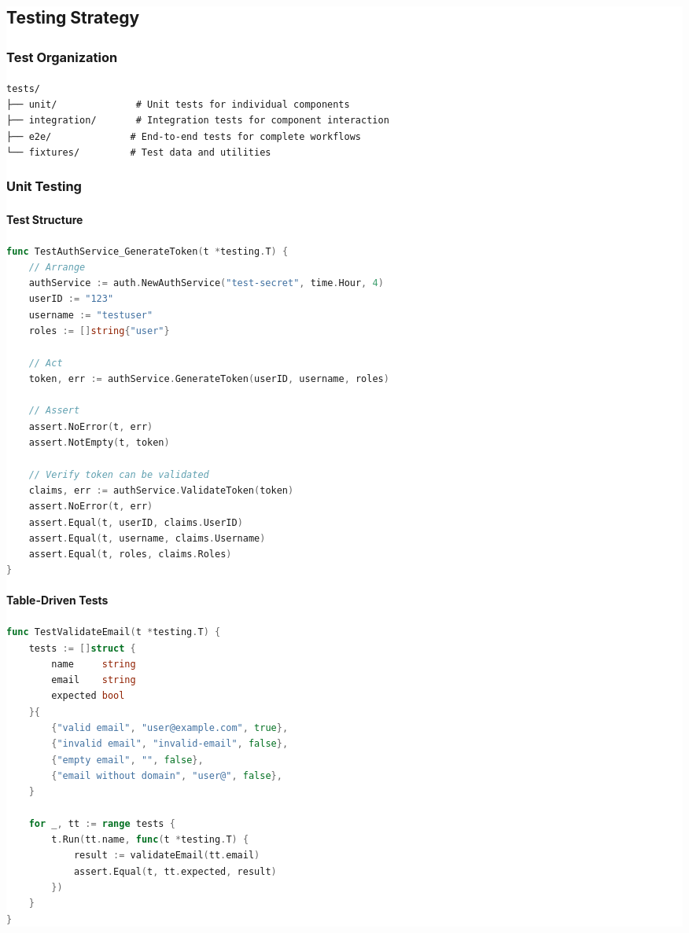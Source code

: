 ## Testing Strategy

### Test Organization

```
tests/
├── unit/              # Unit tests for individual components
├── integration/       # Integration tests for component interaction
├── e2e/              # End-to-end tests for complete workflows
└── fixtures/         # Test data and utilities
```

### Unit Testing

#### Test Structure

```go
func TestAuthService_GenerateToken(t *testing.T) {
    // Arrange
    authService := auth.NewAuthService("test-secret", time.Hour, 4)
    userID := "123"
    username := "testuser"
    roles := []string{"user"}
    
    // Act
    token, err := authService.GenerateToken(userID, username, roles)
    
    // Assert
    assert.NoError(t, err)
    assert.NotEmpty(t, token)
    
    // Verify token can be validated
    claims, err := authService.ValidateToken(token)
    assert.NoError(t, err)
    assert.Equal(t, userID, claims.UserID)
    assert.Equal(t, username, claims.Username)
    assert.Equal(t, roles, claims.Roles)
}
```

#### Table-Driven Tests

```go
func TestValidateEmail(t *testing.T) {
    tests := []struct {
        name     string
        email    string
        expected bool
    }{
        {"valid email", "user@example.com", true},
        {"invalid email", "invalid-email", false},
        {"empty email", "", false},
        {"email without domain", "user@", false},
    }
    
    for _, tt := range tests {
        t.Run(tt.name, func(t *testing.T) {
            result := validateEmail(tt.email)
            assert.Equal(t, tt.expected, result)
        })
    }
}
```
